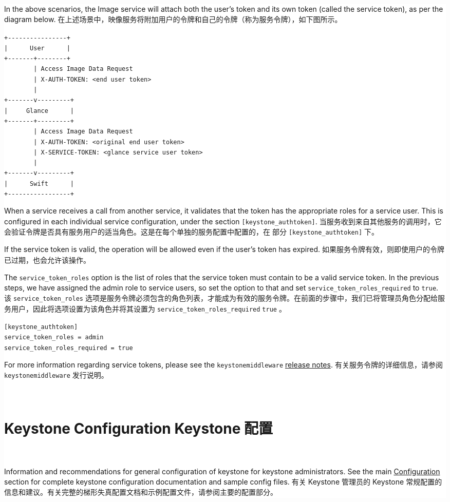 In the above scenarios, the Image service will attach both the user’s token and its own token (called the service token), as per the diagram below.
在上述场景中，映像服务将附加用户的令牌和自己的令牌（称为服务令牌），如下图所示。

```
+----------------+
|      User      |
+-------+--------+
        | Access Image Data Request
        | X-AUTH-TOKEN: <end user token>
        |
+-------v---------+
|     Glance      |
+-------+---------+
        | Access Image Data Request
        | X-AUTH-TOKEN: <original end user token>
        | X-SERVICE-TOKEN: <glance service user token>
        |
+-------v---------+
|      Swift      |
+-----------------+
```

When a service receives a call from another service, it validates that the token has the appropriate roles for a service user. This is configured in each individual service configuration, under the section `[keystone_authtoken]`.
当服务收到来自其他服务的调用时，它会验证令牌是否具有服务用户的适当角色。这是在每个单独的服务配置中配置的，在 部分 `[keystone_authtoken]` 下。

If the service token is valid, the operation will be allowed even if the user’s token has expired.
如果服务令牌有效，则即使用户的令牌已过期，也会允许该操作。

The `service_token_roles` option is the list of roles that the service token must contain to be a valid service token. In the previous steps, we have assigned the admin role to service users, so set the option to that and set `service_token_roles_required` to `true`.
该 `service_token_roles` 选项是服务令牌必须包含的角色列表，才能成为有效的服务令牌。在前面的步骤中，我们已将管理员角色分配给服务用户，因此将选项设置为该角色并将其设置为 `service_token_roles_required` `true` 。

```
[keystone_authtoken]
service_token_roles = admin
service_token_roles_required = true
```

For more information regarding service tokens, please see the `keystonemiddleware` [release notes](https://docs.openstack.org/releasenotes/keystonemiddleware/ocata.html).
有关服务令牌的详细信息，请参阅 `keystonemiddleware` 发行说明。

​                      

# Keystone Configuration Keystone 配置

​                                          

Information and recommendations for general configuration of keystone for keystone administrators. See the main [Configuration](https://docs.openstack.org/keystone/yoga/configuration/index.html#keystone-configuration-options) section for complete keystone configuration documentation and sample config files.
有关 Keystone 管理员的 Keystone 常规配置的信息和建议。有关完整的梯形失真配置文档和示例配置文件，请参阅主要的配置部分。
